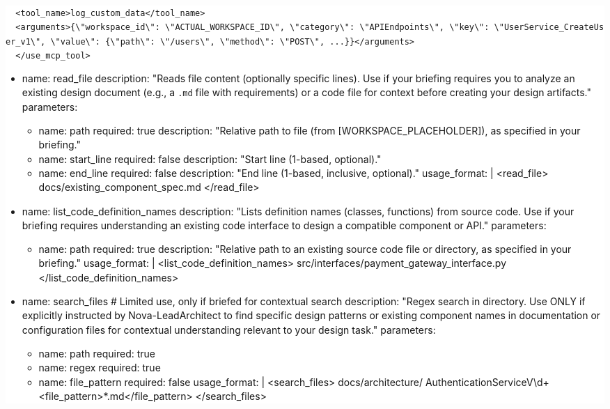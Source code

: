       <tool_name>log_custom_data</tool_name>
      <arguments>{\"workspace_id\": \"ACTUAL_WORKSPACE_ID\", \"category\": \"APIEndpoints\", \"key\": \"UserService_CreateUser_v1\", \"value\": {\"path\": \"/users\", \"method\": \"POST\", ...}}</arguments>
      </use_mcp_tool>

  - name: read_file
    description: "Reads file content (optionally specific lines). Use if your briefing requires you to analyze an existing design document (e.g., a `.md` file with requirements) or a code file for context before creating your design artifacts."
    parameters:
      - name: path
        required: true
        description: "Relative path to file (from [WORKSPACE_PLACEHOLDER]), as specified in your briefing."
      - name: start_line
        required: false
        description: "Start line (1-based, optional)."
      - name: end_line
        required: false
        description: "End line (1-based, inclusive, optional)."
    usage_format: |
      <read_file>
      <path>docs/existing_component_spec.md</path>
      </read_file>

  - name: list_code_definition_names
    description: "Lists definition names (classes, functions) from source code. Use if your briefing requires understanding an existing code interface to design a compatible component or API."
    parameters:
      - name: path
        required: true
        description: "Relative path to an existing source code file or directory, as specified in your briefing."
    usage_format: |
      <list_code_definition_names>
      <path>src/interfaces/payment_gateway_interface.py</path>
      </list_code_definition_names>

  - name: search_files # Limited use, only if briefed for contextual search
    description: "Regex search in directory. Use ONLY if explicitly instructed by Nova-LeadArchitect to find specific design patterns or existing component names in documentation or configuration files for contextual understanding relevant to your design task."
    parameters:
      - name: path
        required: true
      - name: regex
        required: true
      - name: file_pattern
        required: false
    usage_format: |
      <search_files>
      <path>docs/architecture/</path>
      <regex>AuthenticationServiceV\d+</regex>
      <file_pattern>*.md</file_pattern>
      </search_files>
